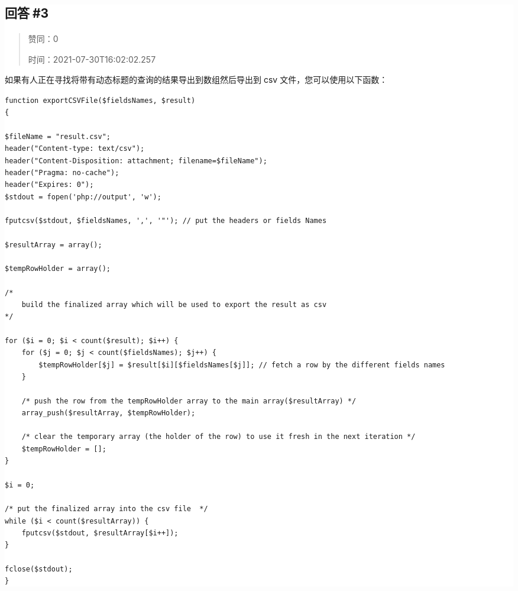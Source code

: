 ## 回答 #3

> 赞同：0
> 
> 时间：2021-07-30T16:02:02.257

如果有人正在寻找将带有动态标题的查询的结果导出到数组然后导出到 csv 文件，您可以使用以下函数：

```
function exportCSVFile($fieldsNames, $result)
{

$fileName = "result.csv";
header("Content-type: text/csv");
header("Content-Disposition: attachment; filename=$fileName");
header("Pragma: no-cache");
header("Expires: 0");
$stdout = fopen('php://output', 'w');

fputcsv($stdout, $fieldsNames, ',', '"'); // put the headers or fields Names

$resultArray = array();

$tempRowHolder = array();

/* 
    build the finalized array which will be used to export the result as csv 
*/

for ($i = 0; $i < count($result); $i++) {
    for ($j = 0; $j < count($fieldsNames); $j++) {
        $tempRowHolder[$j] = $result[$i][$fieldsNames[$j]]; // fetch a row by the different fields names
    }

    /* push the row from the tempRowHolder array to the main array($resultArray) */
    array_push($resultArray, $tempRowHolder);

    /* clear the temporary array (the holder of the row) to use it fresh in the next iteration */
    $tempRowHolder = [];
}

$i = 0;

/* put the finalized array into the csv file  */
while ($i < count($resultArray)) {
    fputcsv($stdout, $resultArray[$i++]);
}

fclose($stdout);
} 
```
